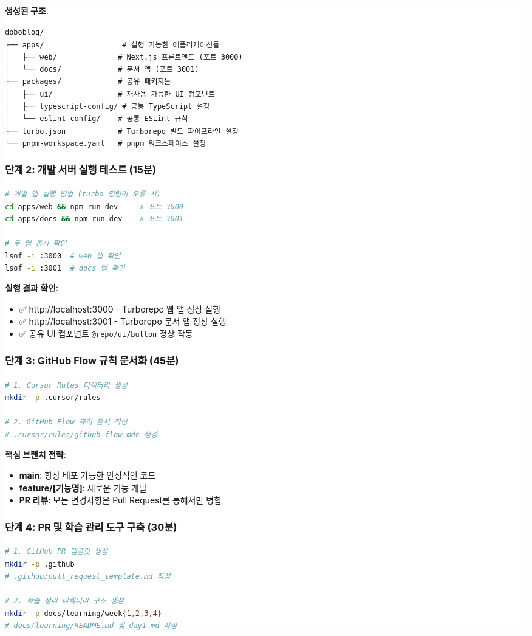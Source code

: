 **생성된 구조**:
```
doboblog/
├── apps/                  # 실행 가능한 애플리케이션들
│   ├── web/              # Next.js 프론트엔드 (포트 3000)
│   └── docs/             # 문서 앱 (포트 3001)
├── packages/             # 공유 패키지들
│   ├── ui/               # 재사용 가능한 UI 컴포넌트
│   ├── typescript-config/ # 공통 TypeScript 설정
│   └── eslint-config/    # 공통 ESLint 규칙
├── turbo.json            # Turborepo 빌드 파이프라인 설정
└── pnpm-workspace.yaml   # pnpm 워크스페이스 설정
```

### 단계 2: 개발 서버 실행 테스트 (15분)

```bash
# 개별 앱 실행 방법 (turbo 명령어 오류 시)
cd apps/web && npm run dev     # 포트 3000
cd apps/docs && npm run dev    # 포트 3001

# 두 앱 동시 확인
lsof -i :3000  # web 앱 확인
lsof -i :3001  # docs 앱 확인
```

**실행 결과 확인**:
- ✅ http://localhost:3000 - Turborepo 웹 앱 정상 실행
- ✅ http://localhost:3001 - Turborepo 문서 앱 정상 실행
- ✅ 공유 UI 컴포넌트 `@repo/ui/button` 정상 작동

### 단계 3: GitHub Flow 규칙 문서화 (45분)

```bash
# 1. Cursor Rules 디렉터리 생성
mkdir -p .cursor/rules

# 2. GitHub Flow 규칙 문서 작성
# .cursor/rules/github-flow.mdc 생성
```

**핵심 브랜치 전략**:
- **main**: 항상 배포 가능한 안정적인 코드
- **feature/[기능명]**: 새로운 기능 개발
- **PR 리뷰**: 모든 변경사항은 Pull Request를 통해서만 병합

### 단계 4: PR 및 학습 관리 도구 구축 (30분)

```bash
# 1. GitHub PR 템플릿 생성
mkdir -p .github
# .github/pull_request_template.md 작성

# 2. 학습 정리 디렉터리 구조 생성
mkdir -p docs/learning/week{1,2,3,4}
# docs/learning/README.md 및 day1.md 작성
```

